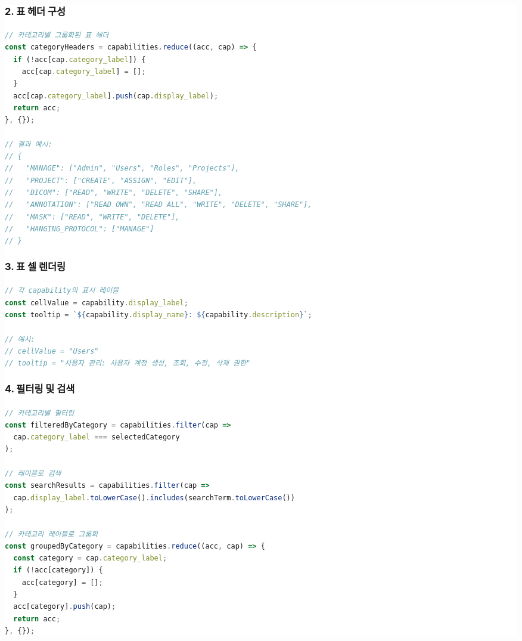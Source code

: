 ### 2. 표 헤더 구성
```javascript
// 카테고리별 그룹화된 표 헤더
const categoryHeaders = capabilities.reduce((acc, cap) => {
  if (!acc[cap.category_label]) {
    acc[cap.category_label] = [];
  }
  acc[cap.category_label].push(cap.display_label);
  return acc;
}, {});

// 결과 예시:
// {
//   "MANAGE": ["Admin", "Users", "Roles", "Projects"],
//   "PROJECT": ["CREATE", "ASSIGN", "EDIT"],
//   "DICOM": ["READ", "WRITE", "DELETE", "SHARE"],
//   "ANNOTATION": ["READ OWN", "READ ALL", "WRITE", "DELETE", "SHARE"],
//   "MASK": ["READ", "WRITE", "DELETE"],
//   "HANGING_PROTOCOL": ["MANAGE"]
// }
```

### 3. 표 셀 렌더링
```javascript
// 각 capability의 표시 레이블
const cellValue = capability.display_label;
const tooltip = `${capability.display_name}: ${capability.description}`;

// 예시:
// cellValue = "Users"
// tooltip = "사용자 관리: 사용자 계정 생성, 조회, 수정, 삭제 권한"
```

### 4. 필터링 및 검색
```javascript
// 카테고리별 필터링
const filteredByCategory = capabilities.filter(cap => 
  cap.category_label === selectedCategory
);

// 레이블로 검색
const searchResults = capabilities.filter(cap => 
  cap.display_label.toLowerCase().includes(searchTerm.toLowerCase())
);

// 카테고리 레이블로 그룹화
const groupedByCategory = capabilities.reduce((acc, cap) => {
  const category = cap.category_label;
  if (!acc[category]) {
    acc[category] = [];
  }
  acc[category].push(cap);
  return acc;
}, {});
```
